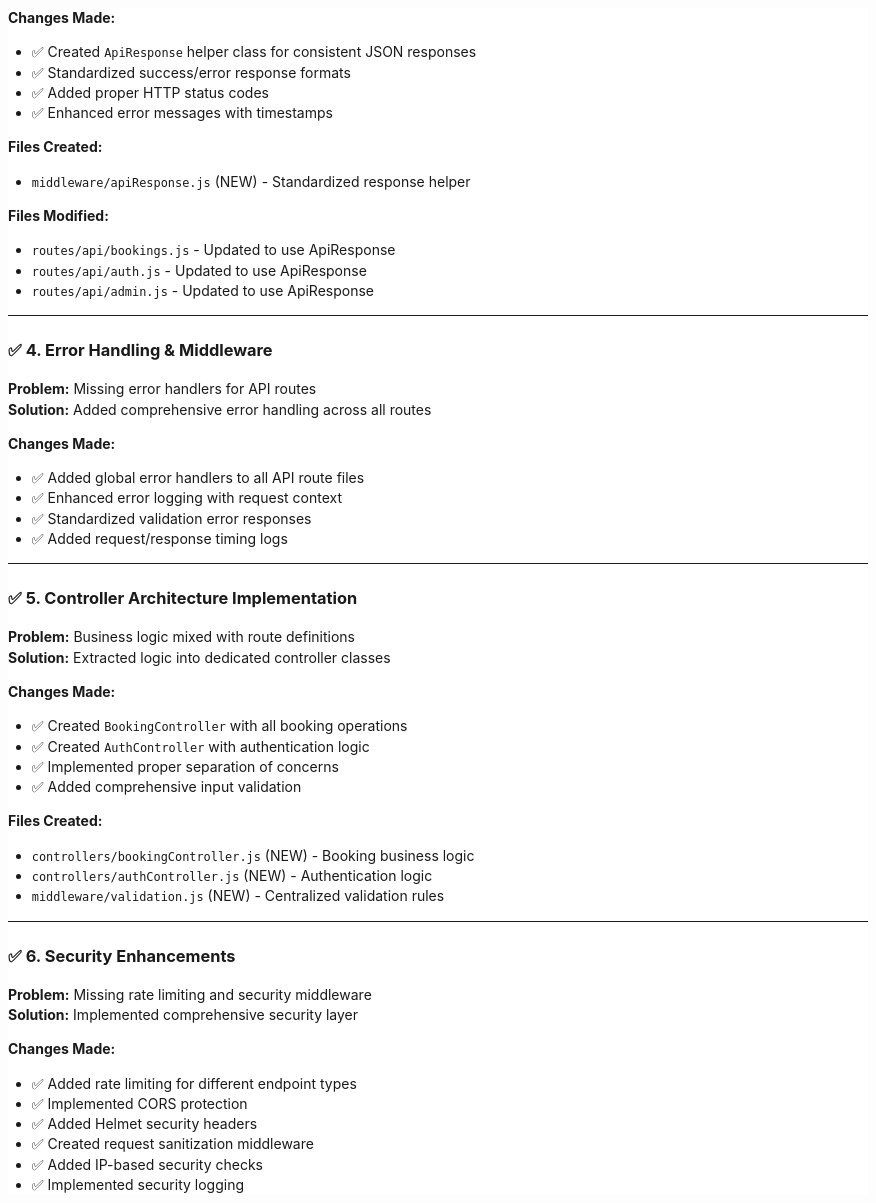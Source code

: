 **Changes Made:**
- ✅ Created `ApiResponse` helper class for consistent JSON responses
- ✅ Standardized success/error response formats
- ✅ Added proper HTTP status codes
- ✅ Enhanced error messages with timestamps

**Files Created:**
- `middleware/apiResponse.js` (NEW) - Standardized response helper

**Files Modified:**
- `routes/api/bookings.js` - Updated to use ApiResponse
- `routes/api/auth.js` - Updated to use ApiResponse  
- `routes/api/admin.js` - Updated to use ApiResponse

---

### ✅ 4. Error Handling & Middleware
**Problem:** Missing error handlers for API routes  
**Solution:** Added comprehensive error handling across all routes  

**Changes Made:**
- ✅ Added global error handlers to all API route files
- ✅ Enhanced error logging with request context
- ✅ Standardized validation error responses
- ✅ Added request/response timing logs

---

### ✅ 5. Controller Architecture Implementation
**Problem:** Business logic mixed with route definitions  
**Solution:** Extracted logic into dedicated controller classes  

**Changes Made:**
- ✅ Created `BookingController` with all booking operations
- ✅ Created `AuthController` with authentication logic
- ✅ Implemented proper separation of concerns
- ✅ Added comprehensive input validation

**Files Created:**
- `controllers/bookingController.js` (NEW) - Booking business logic
- `controllers/authController.js` (NEW) - Authentication logic  
- `middleware/validation.js` (NEW) - Centralized validation rules

---

### ✅ 6. Security Enhancements
**Problem:** Missing rate limiting and security middleware  
**Solution:** Implemented comprehensive security layer  

**Changes Made:**
- ✅ Added rate limiting for different endpoint types
- ✅ Implemented CORS protection  
- ✅ Added Helmet security headers
- ✅ Created request sanitization middleware
- ✅ Added IP-based security checks
- ✅ Implemented security logging
